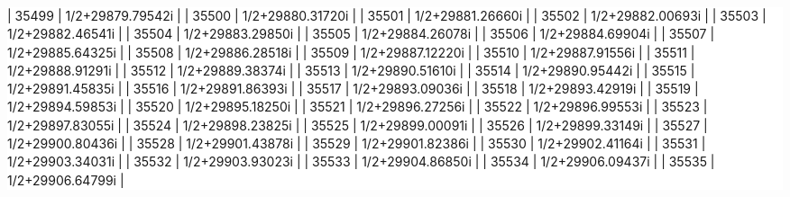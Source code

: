 |  35499 | 1/2+29879.79542i |
|  35500 | 1/2+29880.31720i |
|  35501 | 1/2+29881.26660i |
|  35502 | 1/2+29882.00693i |
|  35503 | 1/2+29882.46541i |
|  35504 | 1/2+29883.29850i |
|  35505 | 1/2+29884.26078i |
|  35506 | 1/2+29884.69904i |
|  35507 | 1/2+29885.64325i |
|  35508 | 1/2+29886.28518i |
|  35509 | 1/2+29887.12220i |
|  35510 | 1/2+29887.91556i |
|  35511 | 1/2+29888.91291i |
|  35512 | 1/2+29889.38374i |
|  35513 | 1/2+29890.51610i |
|  35514 | 1/2+29890.95442i |
|  35515 | 1/2+29891.45835i |
|  35516 | 1/2+29891.86393i |
|  35517 | 1/2+29893.09036i |
|  35518 | 1/2+29893.42919i |
|  35519 | 1/2+29894.59853i |
|  35520 | 1/2+29895.18250i |
|  35521 | 1/2+29896.27256i |
|  35522 | 1/2+29896.99553i |
|  35523 | 1/2+29897.83055i |
|  35524 | 1/2+29898.23825i |
|  35525 | 1/2+29899.00091i |
|  35526 | 1/2+29899.33149i |
|  35527 | 1/2+29900.80436i |
|  35528 | 1/2+29901.43878i |
|  35529 | 1/2+29901.82386i |
|  35530 | 1/2+29902.41164i |
|  35531 | 1/2+29903.34031i |
|  35532 | 1/2+29903.93023i |
|  35533 | 1/2+29904.86850i |
|  35534 | 1/2+29906.09437i |
|  35535 | 1/2+29906.64799i |